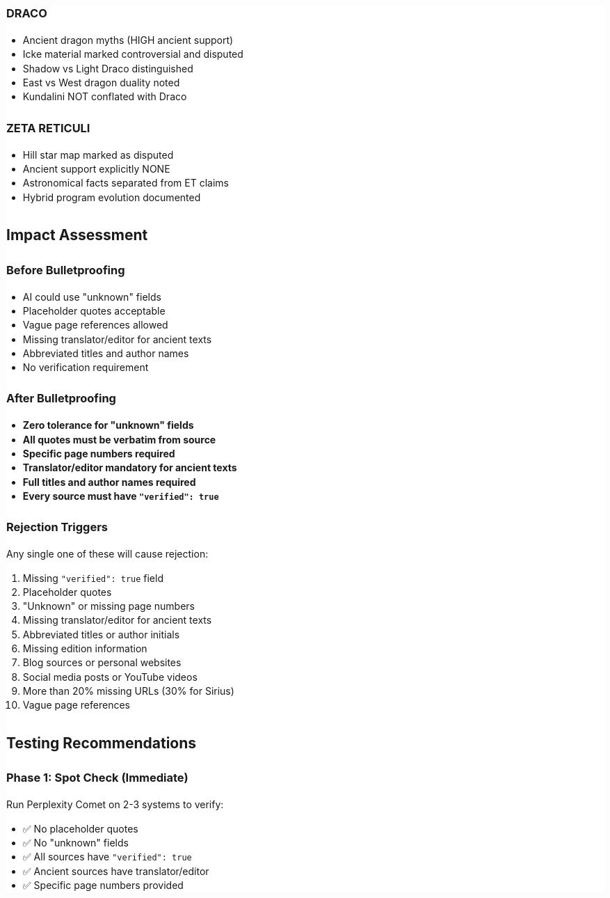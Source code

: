 ### DRACO
- Ancient dragon myths (HIGH ancient support)
- Icke material marked controversial and disputed
- Shadow vs Light Draco distinguished
- East vs West dragon duality noted
- Kundalini NOT conflated with Draco

### ZETA RETICULI
- Hill star map marked as disputed
- Ancient support explicitly NONE
- Astronomical facts separated from ET claims
- Hybrid program evolution documented

## Impact Assessment

### Before Bulletproofing
- AI could use "unknown" fields
- Placeholder quotes acceptable
- Vague page references allowed
- Missing translator/editor for ancient texts
- Abbreviated titles and author names
- No verification requirement

### After Bulletproofing
- **Zero tolerance for "unknown" fields**
- **All quotes must be verbatim from source**
- **Specific page numbers required**
- **Translator/editor mandatory for ancient texts**
- **Full titles and author names required**
- **Every source must have `"verified": true`**

### Rejection Triggers
Any single one of these will cause rejection:
1. Missing `"verified": true` field
2. Placeholder quotes
3. "Unknown" or missing page numbers
4. Missing translator/editor for ancient texts
5. Abbreviated titles or author initials
6. Missing edition information
7. Blog sources or personal websites
8. Social media posts or YouTube videos
9. More than 20% missing URLs (30% for Sirius)
10. Vague page references

## Testing Recommendations

### Phase 1: Spot Check (Immediate)
Run Perplexity Comet on 2-3 systems to verify:
- ✅ No placeholder quotes
- ✅ No "unknown" fields
- ✅ All sources have `"verified": true`
- ✅ Ancient sources have translator/editor
- ✅ Specific page numbers provided
